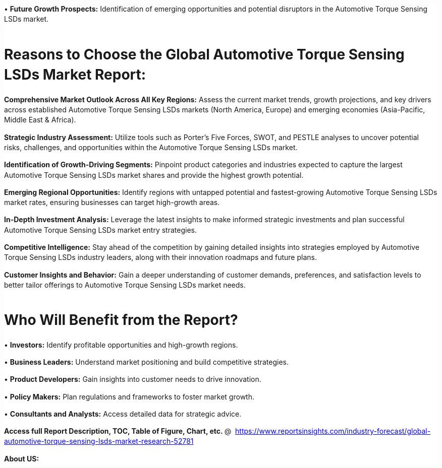 • <strong>Future Growth Prospects:</strong> Identification of emerging opportunities and potential disruptors in the Automotive Torque Sensing LSDs market.

# <strong>Reasons to Choose the Global Automotive Torque Sensing LSDs Market Report:</strong>

<strong>Comprehensive Market Outlook Across All Key Regions:</strong>
Assess the current market trends, growth projections, and key drivers across established Automotive Torque Sensing LSDs markets (North America, Europe) and emerging economies (Asia-Pacific, Middle East & Africa).

<strong>Strategic Industry Assessment:</strong>
Utilize tools such as Porter’s Five Forces, SWOT, and PESTLE analyses to uncover potential risks, challenges, and opportunities within the Automotive Torque Sensing LSDs market.

<strong>Identification of Growth-Driving Segments:</strong>
Pinpoint product categories and industries expected to capture the largest Automotive Torque Sensing LSDs market shares and provide the highest growth potential.

<strong>Emerging Regional Opportunities:</strong>
Identify regions with untapped potential and fastest-growing Automotive Torque Sensing LSDs market rates, ensuring businesses can target high-growth areas.

<strong>In-Depth Investment Analysis:</strong>
Leverage the latest insights to make informed strategic investments and plan successful Automotive Torque Sensing LSDs market entry strategies.

<strong>Competitive Intelligence:</strong>
Stay ahead of the competition by gaining detailed insights into strategies employed by Automotive Torque Sensing LSDs industry leaders, along with their innovation roadmaps and future plans.

<strong>Customer Insights and Behavior:</strong>
Gain a deeper understanding of customer demands, preferences, and satisfaction levels to better tailor offerings to Automotive Torque Sensing LSDs market needs.

# <strong>Who Will Benefit from the Report?</strong>

• <strong>Investors:</strong> Identify profitable opportunities and high-growth regions.

• <strong>Business Leaders:</strong> Understand market positioning and build competitive strategies.

• <strong>Product Developers:</strong> Gain insights into customer needs to drive innovation.

• <strong>Policy Makers:</strong> Plan regulations and frameworks to foster market growth.

• <strong>Consultants and Analysts:</strong> Access detailed data for strategic advice.
</ul>
<strong>Access full Report Description, TOC, Table of Figure, Chart, etc. </strong>@  <a href=https://www.reportsinsights.com/industry-forecast/global-automotive-torque-sensing-lsds-market-research-52781 style=color:#0000ff;>https://www.reportsinsights.com/industry-forecast/global-automotive-torque-sensing-lsds-market-research-52781</a></font>

<strong><strong>About US</strong>:</strong>
